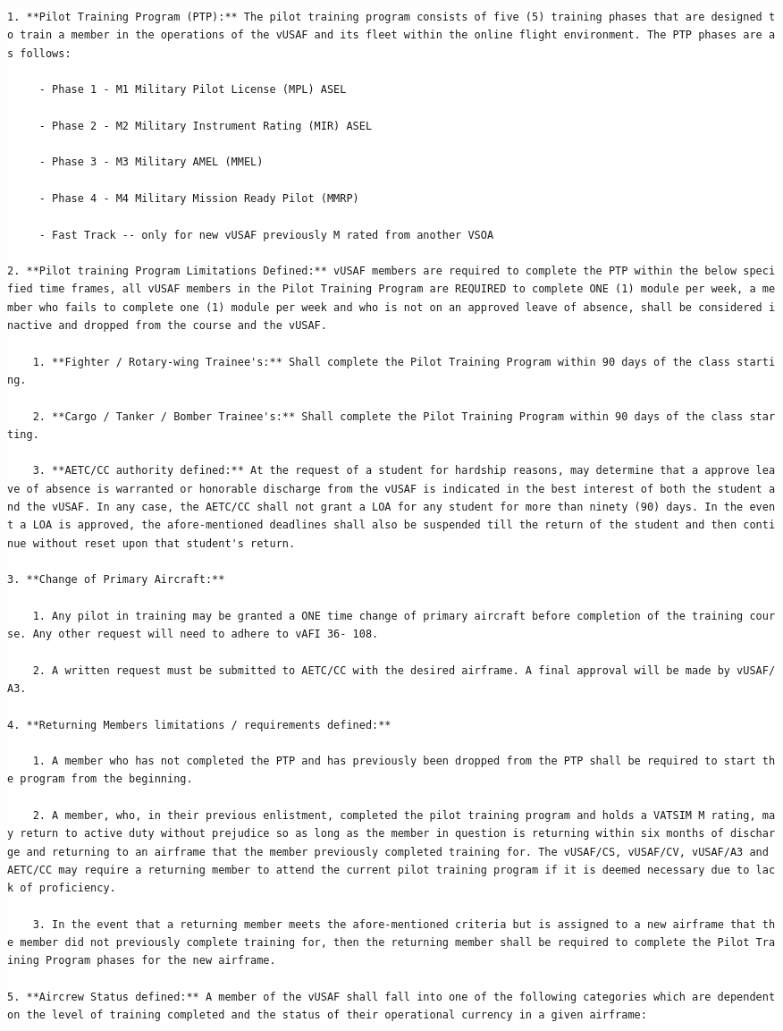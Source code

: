     1. **Pilot Training Program (PTP):** The pilot training program consists of five (5) training phases that are designed to train a member in the operations of the vUSAF and its fleet within the online flight environment. The PTP phases are as follows:

         - Phase 1 - M1 Military Pilot License (MPL) ASEL

         - Phase 2 - M2 Military Instrument Rating (MIR) ASEL

         - Phase 3 - M3 Military AMEL (MMEL)

         - Phase 4 - M4 Military Mission Ready Pilot (MMRP)

         - Fast Track -- only for new vUSAF previously M rated from another VSOA

    2. **Pilot training Program Limitations Defined:** vUSAF members are required to complete the PTP within the below specified time frames, all vUSAF members in the Pilot Training Program are REQUIRED to complete ONE (1) module per week, a member who fails to complete one (1) module per week and who is not on an approved leave of absence, shall be considered inactive and dropped from the course and the vUSAF.

        1. **Fighter / Rotary-wing Trainee's:** Shall complete the Pilot Training Program within 90 days of the class starting.

        2. **Cargo / Tanker / Bomber Trainee's:** Shall complete the Pilot Training Program within 90 days of the class starting.

        3. **AETC/CC authority defined:** At the request of a student for hardship reasons, may determine that a approve leave of absence is warranted or honorable discharge from the vUSAF is indicated in the best interest of both the student and the vUSAF. In any case, the AETC/CC shall not grant a LOA for any student for more than ninety (90) days. In the event a LOA is approved, the afore-mentioned deadlines shall also be suspended till the return of the student and then continue without reset upon that student's return.

    3. **Change of Primary Aircraft:**

        1. Any pilot in training may be granted a ONE time change of primary aircraft before completion of the training course. Any other request will need to adhere to vAFI 36- 108.

        2. A written request must be submitted to AETC/CC with the desired airframe. A final approval will be made by vUSAF/A3.

    4. **Returning Members limitations / requirements defined:**

        1. A member who has not completed the PTP and has previously been dropped from the PTP shall be required to start the program from the beginning.

        2. A member, who, in their previous enlistment, completed the pilot training program and holds a VATSIM M rating, may return to active duty without prejudice so as long as the member in question is returning within six months of discharge and returning to an airframe that the member previously completed training for. The vUSAF/CS, vUSAF/CV, vUSAF/A3 and AETC/CC may require a returning member to attend the current pilot training program if it is deemed necessary due to lack of proficiency.

        3. In the event that a returning member meets the afore-mentioned criteria but is assigned to a new airframe that the member did not previously complete training for, then the returning member shall be required to complete the Pilot Training Program phases for the new airframe.

    5. **Aircrew Status defined:** A member of the vUSAF shall fall into one of the following categories which are dependent on the level of training completed and the status of their operational currency in a given airframe:
